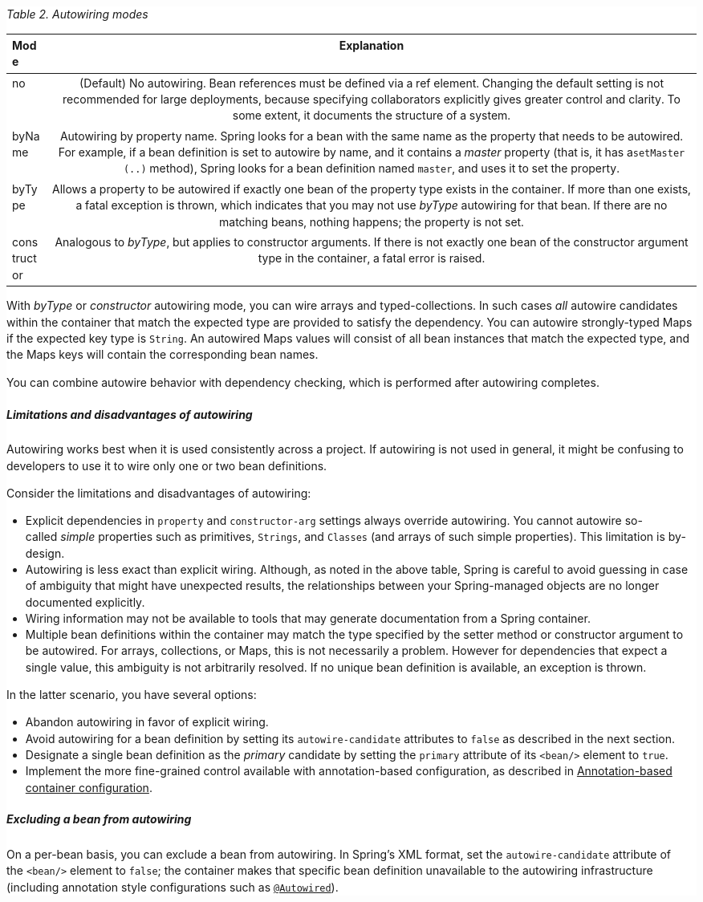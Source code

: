 *Table 2. Autowiring modes*

| Mode        |                         Explanation                          |
| :---------- | :----------------------------------------------------------: |
| no          | (Default) No autowiring. Bean references must be defined via a ref element. Changing the default setting is not recommended for large deployments, because specifying collaborators explicitly gives greater control and clarity. To some extent, it documents the structure of a system. |
| byName      | Autowiring by property name. Spring looks for a bean with the same name as the property that needs to be autowired. For example, if a bean definition is set to autowire by name, and it contains a *master* property (that is, it has a`setMaster(..)` method), Spring looks for a bean definition named `master`, and uses it to set the property. |
| byType      | Allows a property to be autowired if exactly one bean of the property type exists in the container. If more than one exists, a fatal exception is thrown, which indicates that you may not use *byType* autowiring for that bean. If there are no matching beans, nothing happens; the property is not set. |
| constructor | Analogous to *byType*, but applies to constructor arguments. If there is not exactly one bean of the constructor argument type in the container, a fatal error is raised. |



With *byType* or *constructor* autowiring mode, you can wire arrays and typed-collections. In such cases *all* autowire candidates within the container that match the expected type are provided to satisfy the dependency. You can autowire strongly-typed Maps if the expected key type is `String`. An autowired Maps values will consist of all bean instances that match the expected type, and the Maps keys will contain the corresponding bean names. 

You can combine autowire behavior with dependency checking, which is performed after autowiring completes. 

##### Limitations and disadvantages of autowiring

Autowiring works best when it is used consistently across a project. If autowiring is not used in general, it might be confusing to developers to use it to wire only one or two bean definitions. 

Consider the limitations and disadvantages of autowiring: 

* Explicit dependencies in `property` and `constructor-arg` settings always override autowiring. You cannot autowire so-called *simple* properties such as primitives, `Strings`, and `Classes` (and arrays of such simple properties). This limitation is by-design. 
* Autowiring is less exact than explicit wiring. Although, as noted in the above table, Spring is careful to avoid guessing in case of ambiguity that might have unexpected results, the relationships between your Spring-managed objects are no longer documented explicitly. 
* Wiring information may not be available to tools that may generate documentation from a Spring container.
* Multiple bean definitions within the container may match the type specified by the setter method or constructor argument to be autowired. For arrays, collections, or Maps, this is not necessarily a problem. However for dependencies that expect a single value, this ambiguity is not arbitrarily resolved. If no unique bean definition is available, an exception is thrown. 

In the latter scenario, you have several options: 

- Abandon autowiring in favor of explicit wiring.
- Avoid autowiring for a bean definition by setting its `autowire-candidate` attributes to `false` as described in the next section.
- Designate a single bean definition as the *primary* candidate by setting the `primary` attribute of its `<bean/>` element to `true`.
- Implement the more fine-grained control available with annotation-based configuration, as described in [Annotation-based container configuration](https://docs.spring.io/spring/docs/current/spring-framework-reference/core.html#beans-annotation-config).

 ##### Excluding a bean from autowiring

On a per-bean basis, you can exclude a bean from autowiring. In Spring’s XML format, set the `autowire-candidate` attribute of the `<bean/>` element to `false`; the container makes that specific bean definition unavailable to the autowiring infrastructure (including annotation style configurations such as [`@Autowired`](https://docs.spring.io/spring/docs/current/spring-framework-reference/core.html#beans-autowired-annotation)). 
